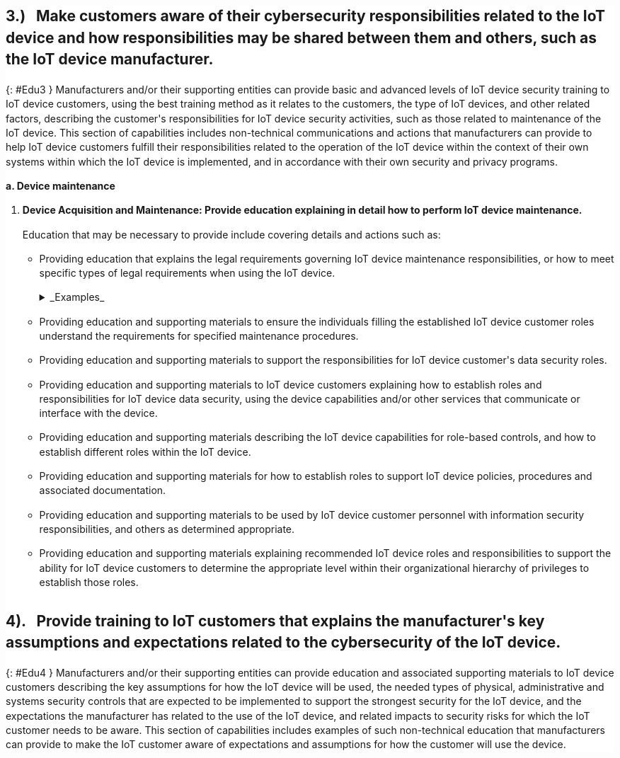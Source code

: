 ## 3.) &nbsp;&nbsp;Make customers aware of their cybersecurity responsibilities related to the IoT device and how responsibilities may be shared between them and others, such as the IoT device manufacturer.
{: #Edu3 }
 Manufacturers and/or their supporting entities can provide basic and advanced levels of IoT device security training to IoT device customers, using the best training method as it relates to the customers, the type of IoT devices, and other related factors, describing the customer&#39;s responsibilities for IoT device security activities, such as those related to maintenance of the IoT device. This section of capabilities includes non-technical communications and actions that manufacturers can provide to help IoT device customers fulfill their responsibilities related to the operation of the IoT device within the context of their own systems within which the IoT device is implemented, and in accordance with their own security and privacy programs.

 **a. Device maintenance**

  1. **Device Acquisition and Maintenance: Provide education explaining in detail how to perform IoT device maintenance.**
   
     Education that may be necessary to provide include covering details and actions such as:

     - Providing education that explains the legal requirements governing IoT device maintenance responsibilities, or how to meet specific types of legal requirements when using the IoT device.
        <details><summary style="display:list-item;" markdown='span'> _Examples_ </summary>

         - _IoT device customers often require their personnel with roles and responsibilities for ensuring compliance with legal requirements applicable for their organization to take training to understand how to use computing devices in ways that meet those legal requirements. They often will then in turn provide training within their organization to those who will be using the IoT devices._
         - _IoT device customers subject to healthcare regulations (such as HIPAA), financial regulations (such as GLBA), and/or US federal regulations (such as FISMA) will need to know the specific existing IoT device capabilities that fall under those regulations._
        </details>
     - Providing education and supporting materials to ensure the individuals filling the established IoT device customer roles understand the requirements for specified maintenance procedures.
     - Providing education and supporting materials to support the responsibilities for IoT device customer&#39;s data security roles.
     - Providing education and supporting materials to IoT device customers explaining how to establish roles and responsibilities for IoT device data security, using the device capabilities and/or other services that communicate or interface with the device.
     - Providing education and supporting materials describing the IoT device capabilities for role-based controls, and how to establish different roles within the IoT device.
     - Providing education and supporting materials for how to establish roles to support IoT device policies, procedures and associated documentation.
     - Providing education and supporting materials to be used by IoT device customer personnel with information security responsibilities, and others as determined appropriate.
     - Providing education and supporting materials explaining recommended IoT device roles and responsibilities to support the ability for IoT device customers to determine the appropriate level within their organizational hierarchy of privileges to establish those roles.

## 4). &nbsp;&nbsp;Provide training to IoT customers that explains the manufacturer&#39;s key assumptions and expectations related to the cybersecurity of the IoT device.
{: #Edu4 }
 Manufacturers and/or their supporting entities can provide education and associated supporting materials to IoT device customers describing the key assumptions for how the IoT device will be used, the needed types of physical, administrative and systems security controls that are expected to be implemented to support the strongest security for the IoT device, and the expectations the manufacturer has related to the use of the IoT device, and related impacts to security risks for which the IoT customer needs to be aware. This section of capabilities includes examples of such non-technical education that manufacturers can provide to make the IoT customer aware of expectations and assumptions for how the customer will use the device.
